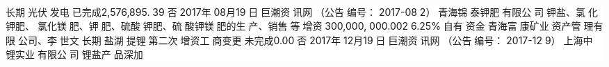 长期
光伏
发电
已完成2,576,895.
39
否
2017年
08月19
日
巨潮资
讯网
（公告
编号：
2017-08
2）
青海锦
泰钾肥
有限公
司
钾盐、氯
化钾肥、
氯化镁
肥、钾
肥、硫酸
钾肥、硫
酸钾镁
肥的生
产、销售
等
增资
300,000,
000.002
6.25%
自有
资金
青海富
康矿业
资产管
理有限
公司、李
世文
长期
盐湖
提锂
第二次
增资工
商变更
未完成0.00
否
2017年
12月19
日
巨潮资
讯网
（公告
编号：
2017-12
9）
上海中
锂实业
有限公
司
锂盐产
品深加